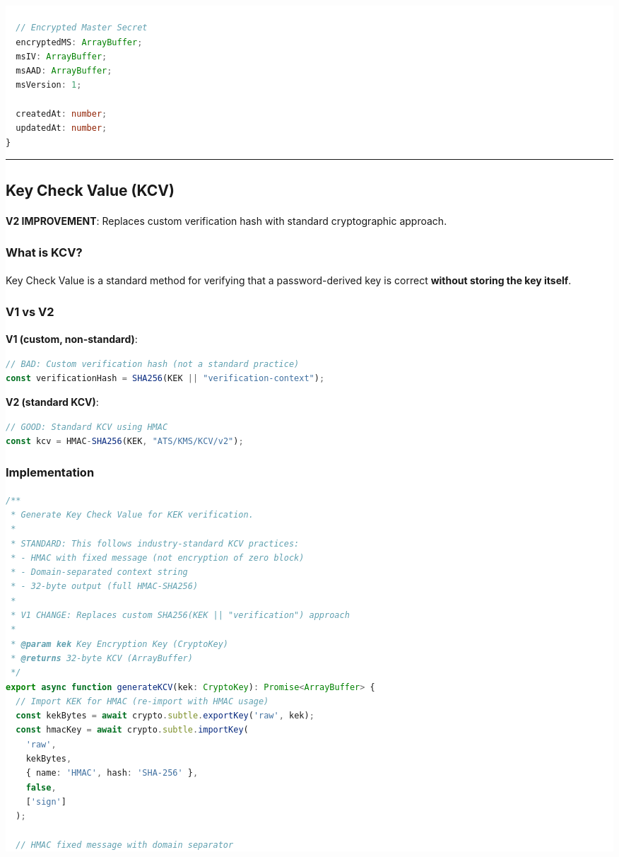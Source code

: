 ```typescript

  // Encrypted Master Secret
  encryptedMS: ArrayBuffer;
  msIV: ArrayBuffer;
  msAAD: ArrayBuffer;
  msVersion: 1;

  createdAt: number;
  updatedAt: number;
}
```

---

## Key Check Value (KCV)

**V2 IMPROVEMENT**: Replaces custom verification hash with standard cryptographic approach.

### What is KCV?

Key Check Value is a standard method for verifying that a password-derived key is correct **without storing the key itself**.

### V1 vs V2

**V1 (custom, non-standard)**:
```typescript
// BAD: Custom verification hash (not a standard practice)
const verificationHash = SHA256(KEK || "verification-context");
```

**V2 (standard KCV)**:
```typescript
// GOOD: Standard KCV using HMAC
const kcv = HMAC-SHA256(KEK, "ATS/KMS/KCV/v2");
```

### Implementation

```typescript
/**
 * Generate Key Check Value for KEK verification.
 *
 * STANDARD: This follows industry-standard KCV practices:
 * - HMAC with fixed message (not encryption of zero block)
 * - Domain-separated context string
 * - 32-byte output (full HMAC-SHA256)
 *
 * V1 CHANGE: Replaces custom SHA256(KEK || "verification") approach
 *
 * @param kek Key Encryption Key (CryptoKey)
 * @returns 32-byte KCV (ArrayBuffer)
 */
export async function generateKCV(kek: CryptoKey): Promise<ArrayBuffer> {
  // Import KEK for HMAC (re-import with HMAC usage)
  const kekBytes = await crypto.subtle.exportKey('raw', kek);
  const hmacKey = await crypto.subtle.importKey(
    'raw',
    kekBytes,
    { name: 'HMAC', hash: 'SHA-256' },
    false,
    ['sign']
  );

  // HMAC fixed message with domain separator
```